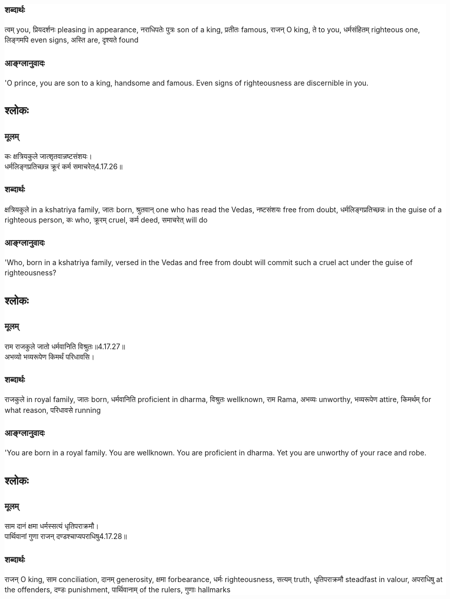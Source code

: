### शब्दार्थः
त्वम् you, प्रियदर्शनः pleasing in appearance, नराधिपतेः पुत्रः son of a king, प्रतीतः famous, राजन् O king, ते to you, धर्मसंहितम् righteous one, लिङ्गमपि  even signs, अस्ति are, दृश्यते found

### आङ्ग्लानुवादः
'O prince, you are son to a king, handsome and famous. Even signs of righteousness are discernible in you.



## श्लोकः
### मूलम्
कः क्षत्रियकुले जात्शृतवान्नष्टसंशयः।  
धर्मलिङ्गप्रतिच्छन्न क्रूरं कर्म समाचरेत्4.17.26॥

### शब्दार्थः
क्षत्रियकुले in a kshatriya family, जातः born, श्रुतवान् one who has read the Vedas, नष्टसंशयः free from doubt, धर्मलिङ्गप्रतिच्छन्नः in the guise of a righteous person, कः who, क्रूरम् cruel, कर्म deed, समाचरेत् will do

### आङ्ग्लानुवादः
'Who, born in a kshatriya family, versed in the Vedas and free from doubt will commit such a cruel act under the guise of righteousness?



## श्लोकः
### मूलम्
राम राजकुले जातो धर्मवानिति विश्रुतः॥4.17.27॥  
अभव्यो भव्यरूपेण किमर्थं परिधावसि।

### शब्दार्थः
राजकुले in royal family, जातः born, धर्मवानिति  proficient in dharma, विश्रुतः wellknown, राम Rama, अभव्यः unworthy, भव्यरूपेण attire, किमर्थम् for what reason, परिधावसे running

### आङ्ग्लानुवादः
'You are born in a royal family. You are wellknown. You are proficient in dharma. Yet you are unworthy  of your race and robe.



## श्लोकः
### मूलम्
साम दानं क्षमा धर्मस्सत्यं धृतिपराक्रमौ।  
पार्थिवानां गुणा राजन् दण्डश्चाप्यपराधिषु4.17.28॥

### शब्दार्थः
राजन् O king, साम conciliation, दानम् generosity, क्षमा forbearance, धर्मः righteousness, सत्यम् truth, धृतिपराक्रमौ steadfast in valour, अपराधिषु at the offenders, दण्डः punishment, पार्थिवानाम् of the rulers, गुणाः hallmarks
